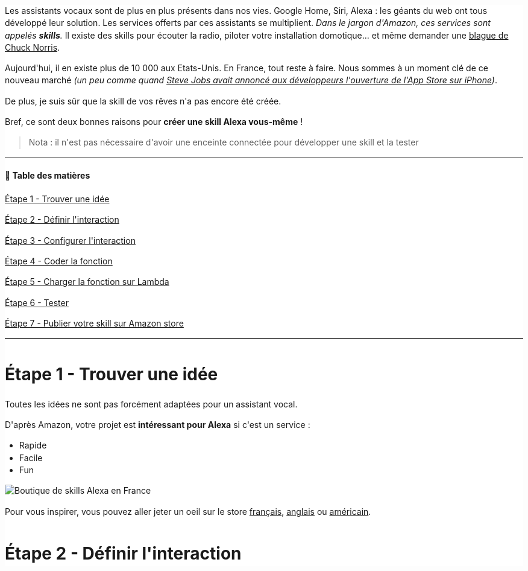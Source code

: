 

Les assistants vocaux sont de plus en plus présents dans nos vies. Google Home, Siri, Alexa : les géants du web ont tous développé leur solution. Les services offerts par ces assistants se multiplient. *Dans le jargon d'Amazon, ces services sont appelés **skills**.* Il existe des skills pour écouter la radio, piloter votre installation domotique... et même demander une [blague de Chuck Norris](http://www.blague-chuck-norris.fr/page1.html).

Aujourd'hui, il en existe plus de 10 000 aux Etats-Unis. En France, tout reste à faire. Nous sommes à un moment clé de ce nouveau marché *(un peu comme quand [Steve Jobs avait annoncé aux développeurs l'ouverture de l'App Store sur iPhone](https://www.youtube.com/watch?v=xo9cKe_Fch8))*.

De plus, je suis sûr que la skill de vos rêves n'a pas encore été créée.

Bref, ce sont deux bonnes raisons pour **créer une skill Alexa vous-même** !

> Nota : il n'est pas nécessaire d'avoir une enceinte connectée pour développer une skill et la tester

---

#### 📖 Table des matières

[Étape 1 - Trouver une idée](#Étape-1---trouver-une-idée)

[Étape 2 - Définir l'interaction](#Étape-2---définir-linteraction)

[Étape 3 - Configurer l'interaction](#Étape-3---configurer-linteraction)

[Étape 4 - Coder la fonction](#Étape-4---coder-la-fonction)

[Étape 5 - Charger la fonction sur Lambda](#Étape-5---charger-la-fonction-sur-lambda)

[Étape 6 - Tester](#Étape-6---tester)

[Étape 7 - Publier votre skill sur Amazon store](#Étape-7---publier-votre-skill-sur-amazon-store)

---

# Étape 1 - Trouver une idée

Toutes les idées ne sont pas forcément adaptées pour un assistant vocal.

D'après Amazon, votre projet est **intéressant pour Alexa** si c'est un service :

- Rapide
- Facile
- Fun

![Boutique de skills Alexa en France](/assets/article_images/2018-10-08-les-7-etapes-pour-creer-une-skill-alexa/store_france.png)

Pour vous inspirer, vous pouvez aller jeter un oeil sur le store [français](https://www.amazon.fr/alexa-skills/b/ref=sd_allcat_k_a2s_all?ie=UTF8&node=13944548031), [anglais](https://www.amazon.co.uk/alexa-skills/b/ref=nav_shopall_k_a2s_all?ie=UTF8&node=10068517031) ou [américain](https://www.amazon.com/alexa-skills/b/ref=sd_allcat_ods_ha_con_skills_st?ie=UTF8&node=13727921011).

# Étape 2 - Définir l'interaction
